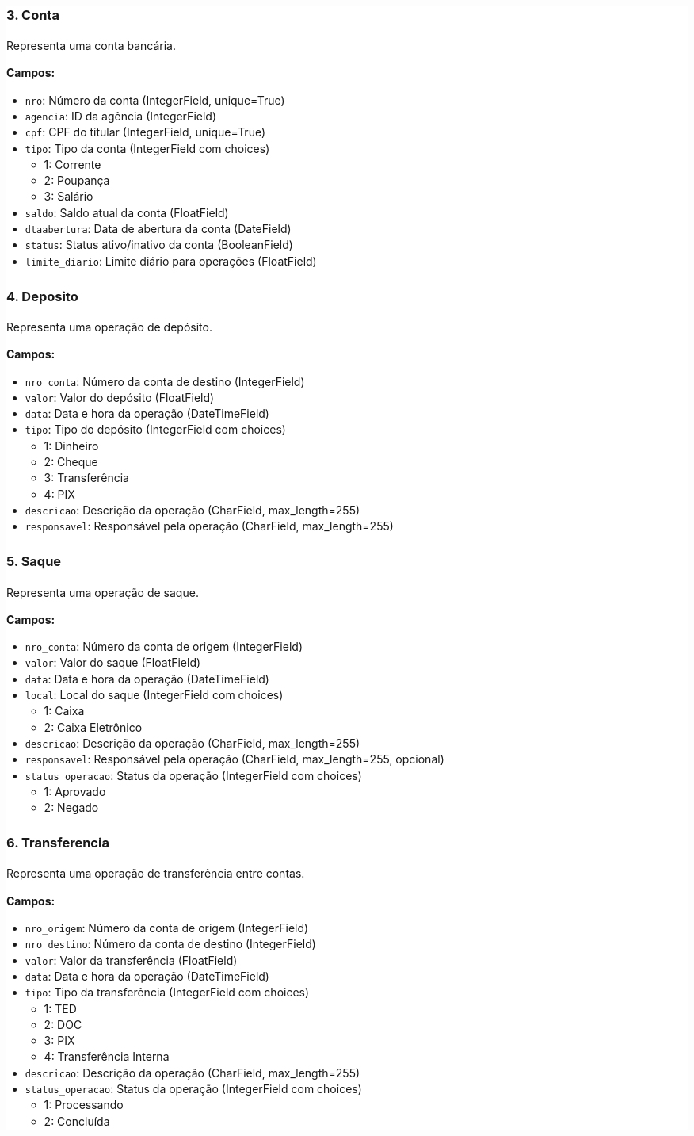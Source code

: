 ### 3. Conta
Representa uma conta bancária.

**Campos:**
- `nro`: Número da conta (IntegerField, unique=True)
- `agencia`: ID da agência (IntegerField)
- `cpf`: CPF do titular (IntegerField, unique=True)
- `tipo`: Tipo da conta (IntegerField com choices)
  - 1: Corrente
  - 2: Poupança
  - 3: Salário
- `saldo`: Saldo atual da conta (FloatField)
- `dtaabertura`: Data de abertura da conta (DateField)
- `status`: Status ativo/inativo da conta (BooleanField)
- `limite_diario`: Limite diário para operações (FloatField)

### 4. Deposito
Representa uma operação de depósito.

**Campos:**
- `nro_conta`: Número da conta de destino (IntegerField)
- `valor`: Valor do depósito (FloatField)
- `data`: Data e hora da operação (DateTimeField)
- `tipo`: Tipo do depósito (IntegerField com choices)
  - 1: Dinheiro
  - 2: Cheque
  - 3: Transferência
  - 4: PIX
- `descricao`: Descrição da operação (CharField, max_length=255)
- `responsavel`: Responsável pela operação (CharField, max_length=255)

### 5. Saque
Representa uma operação de saque.

**Campos:**
- `nro_conta`: Número da conta de origem (IntegerField)
- `valor`: Valor do saque (FloatField)
- `data`: Data e hora da operação (DateTimeField)
- `local`: Local do saque (IntegerField com choices)
  - 1: Caixa
  - 2: Caixa Eletrônico
- `descricao`: Descrição da operação (CharField, max_length=255)
- `responsavel`: Responsável pela operação (CharField, max_length=255, opcional)
- `status_operacao`: Status da operação (IntegerField com choices)
  - 1: Aprovado
  - 2: Negado

### 6. Transferencia
Representa uma operação de transferência entre contas.

**Campos:**
- `nro_origem`: Número da conta de origem (IntegerField)
- `nro_destino`: Número da conta de destino (IntegerField)
- `valor`: Valor da transferência (FloatField)
- `data`: Data e hora da operação (DateTimeField)
- `tipo`: Tipo da transferência (IntegerField com choices)
  - 1: TED
  - 2: DOC
  - 3: PIX
  - 4: Transferência Interna
- `descricao`: Descrição da operação (CharField, max_length=255)
- `status_operacao`: Status da operação (IntegerField com choices)
  - 1: Processando
  - 2: Concluída